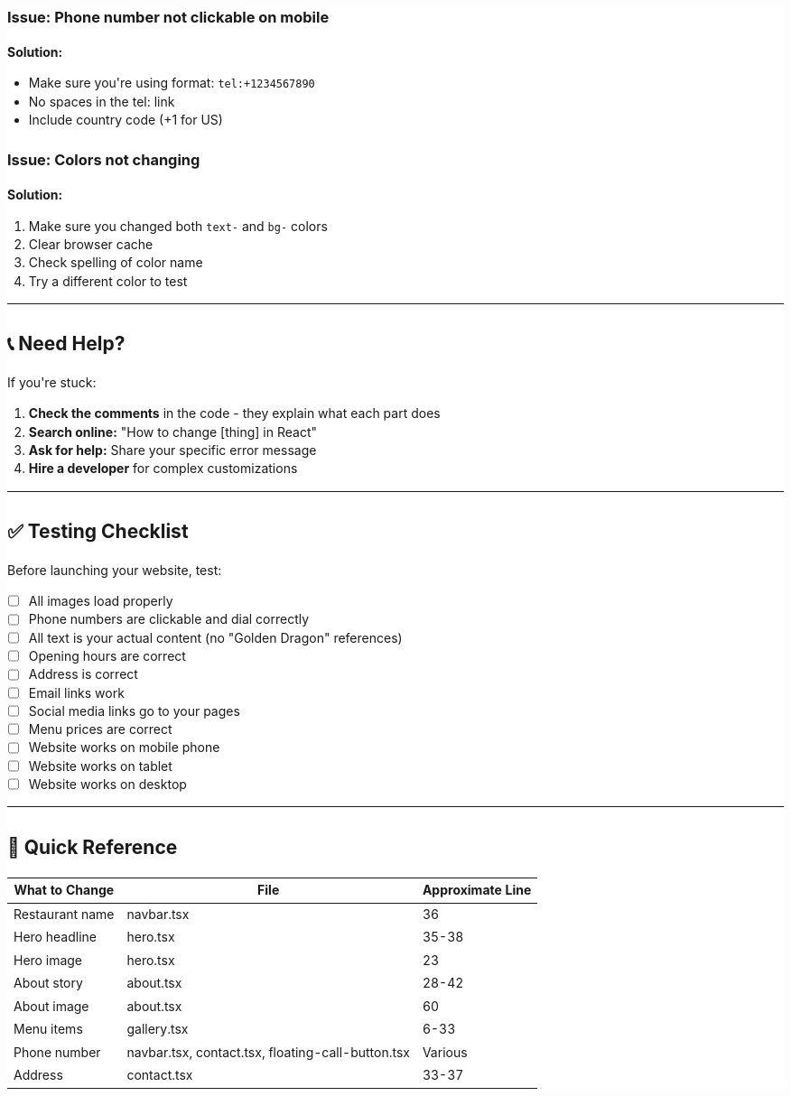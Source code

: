 ### Issue: Phone number not clickable on mobile

**Solution:**
- Make sure you're using format: `tel:+1234567890`
- No spaces in the tel: link
- Include country code (+1 for US)

### Issue: Colors not changing

**Solution:**
1. Make sure you changed both `text-` and `bg-` colors
2. Clear browser cache
3. Check spelling of color name
4. Try a different color to test

---

## 📞 Need Help?

If you're stuck:

1. **Check the comments** in the code - they explain what each part does
2. **Search online:** "How to change [thing] in React"
3. **Ask for help:** Share your specific error message
4. **Hire a developer** for complex customizations

---

## ✅ Testing Checklist

Before launching your website, test:

- [ ] All images load properly
- [ ] Phone numbers are clickable and dial correctly
- [ ] All text is your actual content (no "Golden Dragon" references)
- [ ] Opening hours are correct
- [ ] Address is correct
- [ ] Email links work
- [ ] Social media links go to your pages
- [ ] Menu prices are correct
- [ ] Website works on mobile phone
- [ ] Website works on tablet
- [ ] Website works on desktop

---

## 🎯 Quick Reference

| What to Change | File | Approximate Line |
|---------------|------|------------------|
| Restaurant name | navbar.tsx | 36 |
| Hero headline | hero.tsx | 35-38 |
| Hero image | hero.tsx | 23 |
| About story | about.tsx | 28-42 |
| About image | about.tsx | 60 |
| Menu items | gallery.tsx | 6-33 |
| Phone number | navbar.tsx, contact.tsx, floating-call-button.tsx | Various |
| Address | contact.tsx | 33-37 |